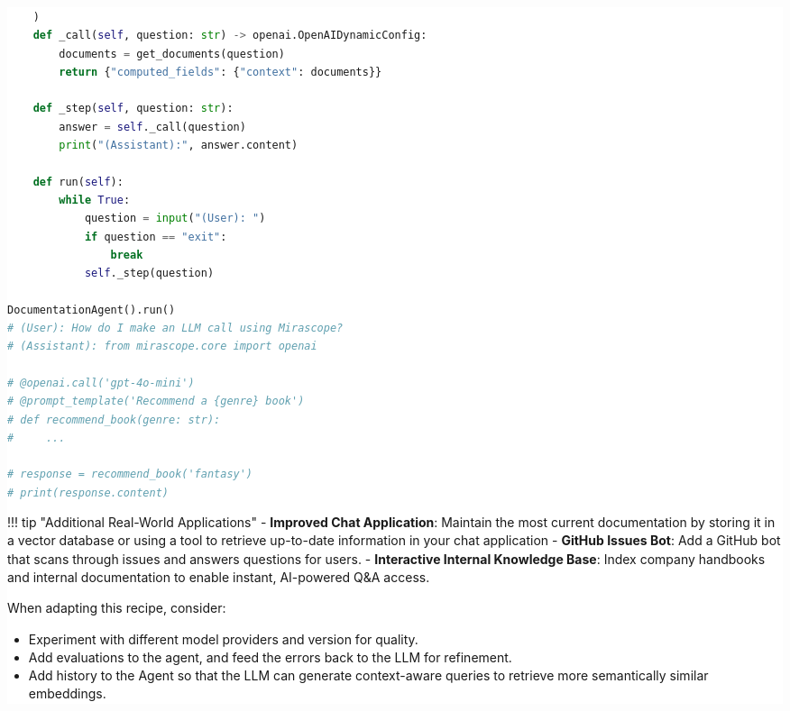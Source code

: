 ```python
    )
    def _call(self, question: str) -> openai.OpenAIDynamicConfig:
        documents = get_documents(question)
        return {"computed_fields": {"context": documents}}

    def _step(self, question: str):
        answer = self._call(question)
        print("(Assistant):", answer.content)

    def run(self):
        while True:
            question = input("(User): ")
            if question == "exit":
                break
            self._step(question)

DocumentationAgent().run()
# (User): How do I make an LLM call using Mirascope?
# (Assistant): from mirascope.core import openai

# @openai.call('gpt-4o-mini')
# @prompt_template('Recommend a {genre} book')
# def recommend_book(genre: str):
#     ...

# response = recommend_book('fantasy')
# print(response.content)
```

!!! tip "Additional Real-World Applications"
    - **Improved Chat Application**: Maintain the most current documentation by storing it in a vector database or using a tool to retrieve up-to-date information in your chat application
    - **GitHub Issues Bot**: Add a GitHub bot that scans through issues and answers questions for users.
    - **Interactive Internal Knowledge Base**: Index company handbooks and internal documentation to enable instant, AI-powered Q&A access.

When adapting this recipe, consider:

- Experiment with different model providers and version for quality.
- Add evaluations to the agent, and feed the errors back to the LLM for refinement.
- Add history to the Agent so that the LLM can generate context-aware queries to retrieve more semantically similar embeddings.
